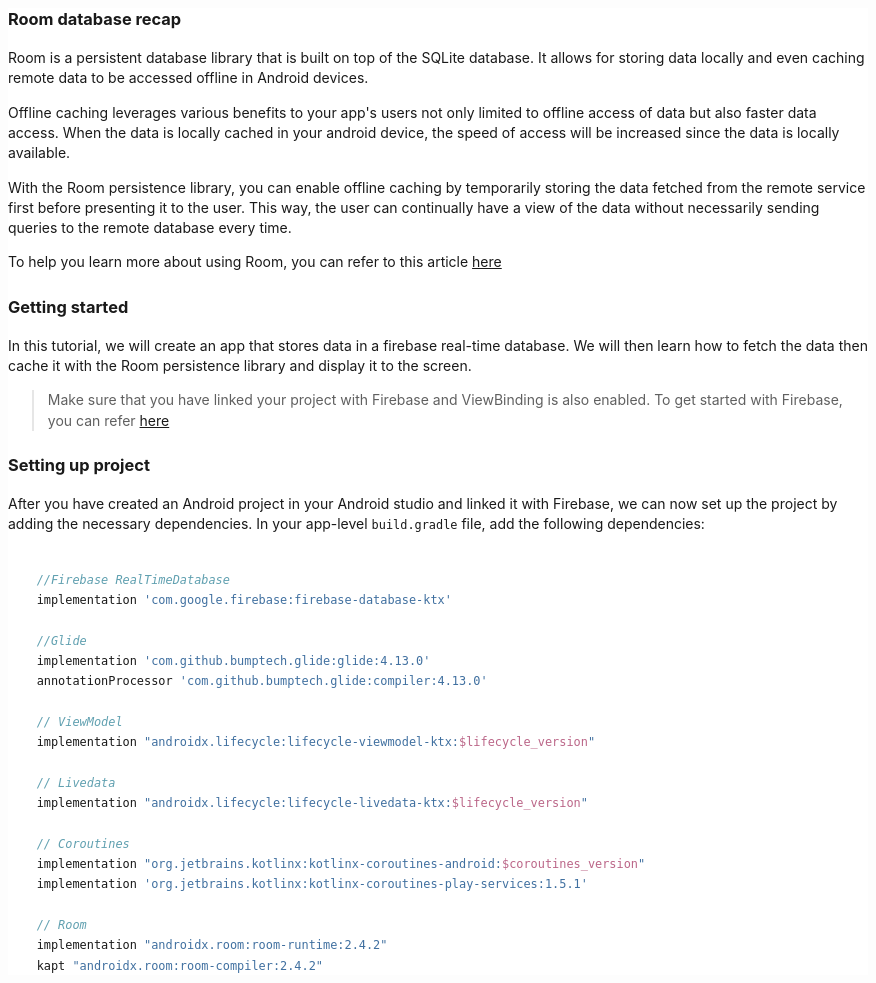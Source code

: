 ### Room database recap
Room is a persistent database library that is built on top of the SQLite database. It allows for storing data locally and even caching remote data to be accessed offline in Android devices.

Offline caching leverages various benefits to your app's users not only limited to offline access of data but also faster data access. When the data is locally cached in your android device, the speed of access will be increased since the data is locally available. 

With the Room persistence library, you can enable offline caching by temporarily storing the data fetched from the remote service first before presenting it to the user. This way, the user can continually have a view of the data without necessarily sending queries to the remote database every time. 

To help you learn more about using Room, you can refer to this article [here](https://www.section.io/engineering-education/introduction-to-room-db/)

### Getting started
In this tutorial, we will create an app that stores data in a firebase real-time database. We will then learn how to fetch the data then cache it with the Room persistence library and display it to the screen.

> Make sure that you have linked your project with Firebase and ViewBinding is also enabled. To get started with Firebase, you can refer [here](https://www.section.io/engineering-education/firebase-email-and-password-authentication-in-android-using-kotlin/)

### Setting up project
After you have created an Android project in your Android studio and linked it with Firebase, we can now set up the project by adding the necessary dependencies. In your app-level `build.gradle` file, add the following dependencies:

```gradle

    //Firebase RealTimeDatabase
    implementation 'com.google.firebase:firebase-database-ktx'

    //Glide
    implementation 'com.github.bumptech.glide:glide:4.13.0'
    annotationProcessor 'com.github.bumptech.glide:compiler:4.13.0'

    // ViewModel
    implementation "androidx.lifecycle:lifecycle-viewmodel-ktx:$lifecycle_version"

    // Livedata
    implementation "androidx.lifecycle:lifecycle-livedata-ktx:$lifecycle_version"

    // Coroutines
    implementation "org.jetbrains.kotlinx:kotlinx-coroutines-android:$coroutines_version"
    implementation 'org.jetbrains.kotlinx:kotlinx-coroutines-play-services:1.5.1'

    // Room
    implementation "androidx.room:room-runtime:2.4.2"
    kapt "androidx.room:room-compiler:2.4.2"
```
